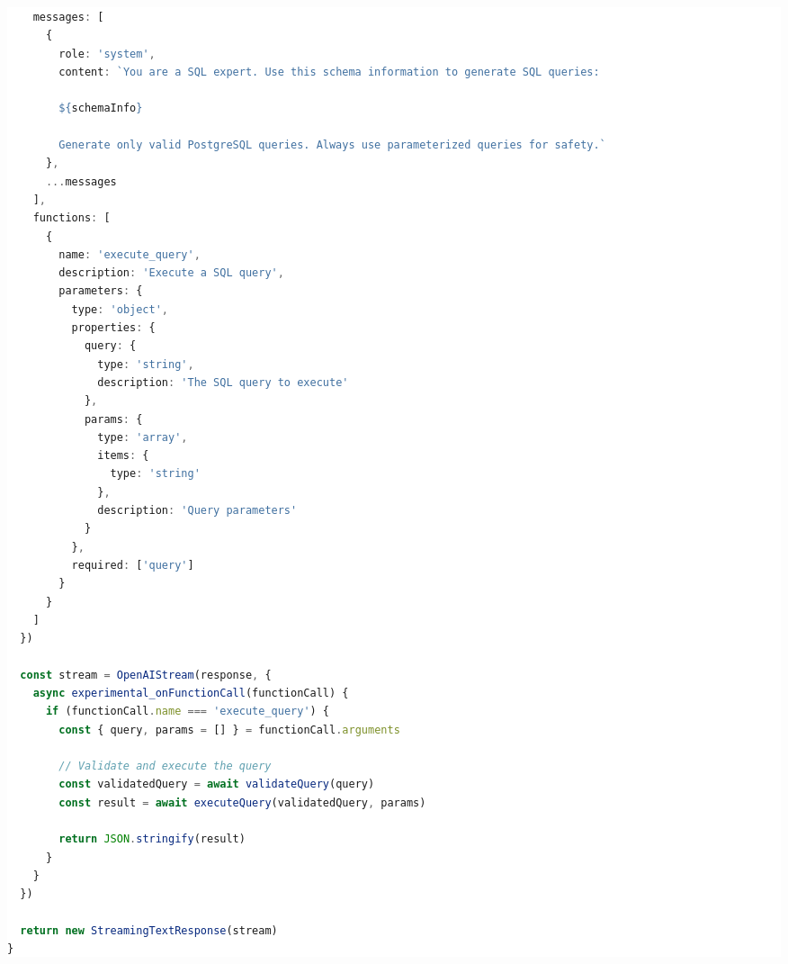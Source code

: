 ```typescript
    messages: [
      {
        role: 'system',
        content: `You are a SQL expert. Use this schema information to generate SQL queries:
        
        ${schemaInfo}
        
        Generate only valid PostgreSQL queries. Always use parameterized queries for safety.`
      },
      ...messages
    ],
    functions: [
      {
        name: 'execute_query',
        description: 'Execute a SQL query',
        parameters: {
          type: 'object',
          properties: {
            query: {
              type: 'string',
              description: 'The SQL query to execute'
            },
            params: {
              type: 'array',
              items: {
                type: 'string'
              },
              description: 'Query parameters'
            }
          },
          required: ['query']
        }
      }
    ]
  })

  const stream = OpenAIStream(response, {
    async experimental_onFunctionCall(functionCall) {
      if (functionCall.name === 'execute_query') {
        const { query, params = [] } = functionCall.arguments
        
        // Validate and execute the query
        const validatedQuery = await validateQuery(query)
        const result = await executeQuery(validatedQuery, params)
        
        return JSON.stringify(result)
      }
    }
  })

  return new StreamingTextResponse(stream)
}
```
